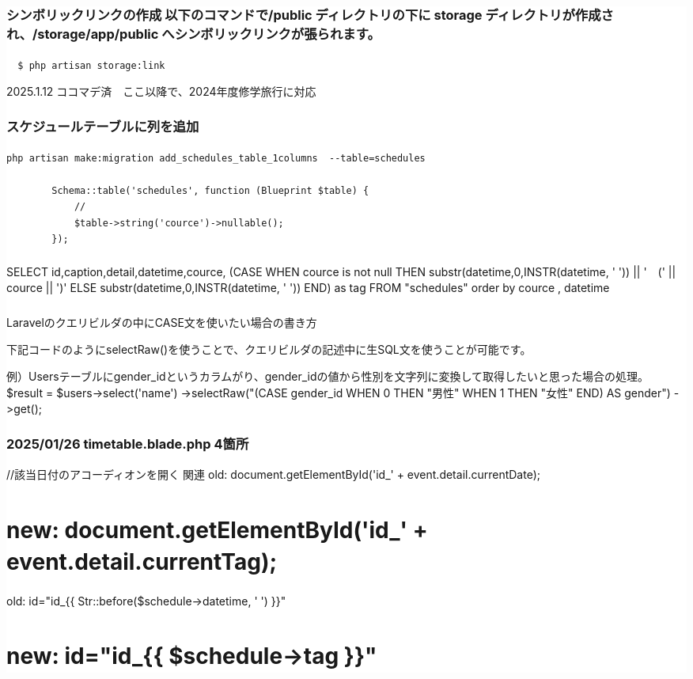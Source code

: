 ### シンボリックリンクの作成 以下のコマンドで/public ディレクトリの下に storage ディレクトリが作成され、/storage/app/public へシンボリックリンクが張られます。
      $ php artisan storage:link

2025.1.12 ココマデ済　ここ以降で、2024年度修学旅行に対応


### スケジュールテーブルに列を追加
    php artisan make:migration add_schedules_table_1columns  --table=schedules

            Schema::table('schedules', function (Blueprint $table) {
                //
                $table->string('cource')->nullable();
            });














###
SELECT id,caption,detail,datetime,cource,
(CASE
    WHEN cource is not null THEN substr(datetime,0,INSTR(datetime, ' ')) || '　(' || cource || ')'
    ELSE substr(datetime,0,INSTR(datetime, ' '))
END) as tag
FROM "schedules"
order by cource , datetime

###
Laravelのクエリビルダの中にCASE文を使いたい場合の書き方

下記コードのようにselectRaw()を使うことで、クエリビルダの記述中に生SQL文を使うことが可能です。

例）Usersテーブルにgender_idというカラムがり、gender_idの値から性別を文字列に変換して取得したいと思った場合の処理。
$result = $users->select('name')
                  ->selectRaw("(CASE gender_id WHEN 0 THEN "男性" WHEN 1 THEN "女性" END) AS gender")
                  ->get();




### 2025/01/26 timetable.blade.php 4箇所

//該当日付のアコーディオンを開く 関連
  old: document.getElementById('id_' + event.detail.currentDate); 
# new: document.getElementById('id_' + event.detail.currentTag);

  old: id="id_{{ Str::before($schedule->datetime, ' ') }}" 
# new: id="id_{{ $schedule->tag }}" 

